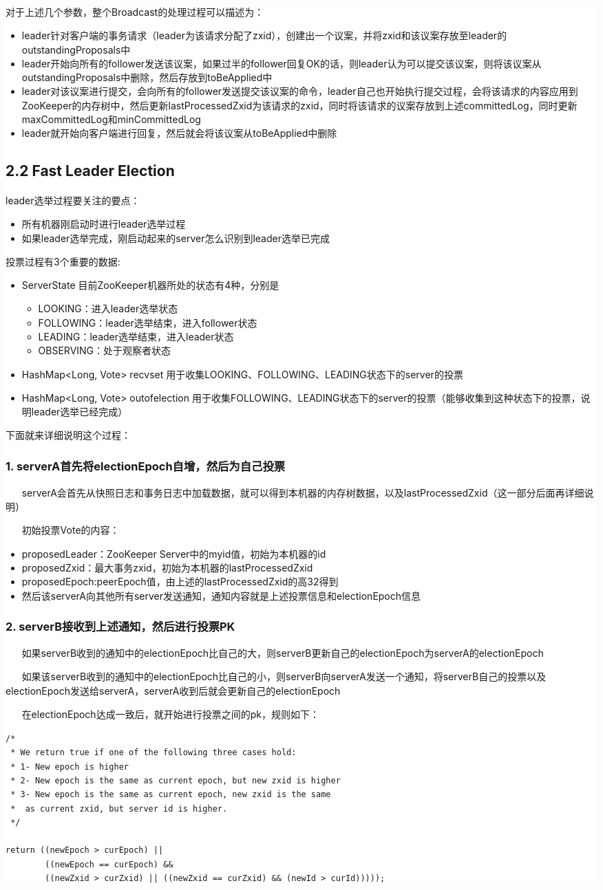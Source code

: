 对于上述几个参数，整个Broadcast的处理过程可以描述为：

- leader针对客户端的事务请求（leader为该请求分配了zxid），创建出一个议案，并将zxid和该议案存放至leader的outstandingProposals中
- leader开始向所有的follower发送该议案，如果过半的follower回复OK的话，则leader认为可以提交该议案，则将该议案从outstandingProposals中删除，然后存放到toBeApplied中
- leader对该议案进行提交，会向所有的follower发送提交该议案的命令，leader自己也开始执行提交过程，会将该请求的内容应用到ZooKeeper的内存树中，然后更新lastProcessedZxid为该请求的zxid，同时将该请求的议案存放到上述committedLog，同时更新maxCommittedLog和minCommittedLog
- leader就开始向客户端进行回复，然后就会将该议案从toBeApplied中删除


## 2.2 Fast Leader Election
leader选举过程要关注的要点：

- 所有机器刚启动时进行leader选举过程
- 如果leader选举完成，刚启动起来的server怎么识别到leader选举已完成

投票过程有3个重要的数据:

- ServerState
目前ZooKeeper机器所处的状态有4种，分别是

  - LOOKING：进入leader选举状态
  - FOLLOWING：leader选举结束，进入follower状态
  - LEADING：leader选举结束，进入leader状态
  - OBSERVING：处于观察者状态
- HashMap<Long, Vote> recvset
用于收集LOOKING、FOLLOWING、LEADING状态下的server的投票

- HashMap<Long, Vote> outofelection
用于收集FOLLOWING、LEADING状态下的server的投票（能够收集到这种状态下的投票，说明leader选举已经完成）

下面就来详细说明这个过程：

### 1. serverA首先将electionEpoch自增，然后为自己投票

&nbsp;&nbsp;&nbsp;&nbsp;&nbsp;&nbsp;serverA会首先从快照日志和事务日志中加载数据，就可以得到本机器的内存树数据，以及lastProcessedZxid（这一部分后面再详细说明）

&nbsp;&nbsp;&nbsp;&nbsp;&nbsp;&nbsp;初始投票Vote的内容：

- proposedLeader：ZooKeeper Server中的myid值，初始为本机器的id
- proposedZxid：最大事务zxid，初始为本机器的lastProcessedZxid
- proposedEpoch:peerEpoch值，由上述的lastProcessedZxid的高32得到
- 然后该serverA向其他所有server发送通知，通知内容就是上述投票信息和electionEpoch信息

### 2. serverB接收到上述通知，然后进行投票PK

&nbsp;&nbsp;&nbsp;&nbsp;&nbsp;&nbsp;如果serverB收到的通知中的electionEpoch比自己的大，则serverB更新自己的electionEpoch为serverA的electionEpoch

&nbsp;&nbsp;&nbsp;&nbsp;&nbsp;&nbsp;如果该serverB收到的通知中的electionEpoch比自己的小，则serverB向serverA发送一个通知，将serverB自己的投票以及electionEpoch发送给serverA，serverA收到后就会更新自己的electionEpoch

&nbsp;&nbsp;&nbsp;&nbsp;&nbsp;&nbsp;在electionEpoch达成一致后，就开始进行投票之间的pk，规则如下：
```
/*
 * We return true if one of the following three cases hold:
 * 1- New epoch is higher
 * 2- New epoch is the same as current epoch, but new zxid is higher
 * 3- New epoch is the same as current epoch, new zxid is the same
 *  as current zxid, but server id is higher.
 */

return ((newEpoch > curEpoch) || 
        ((newEpoch == curEpoch) &&
        ((newZxid > curZxid) || ((newZxid == curZxid) && (newId > curId)))));
```

